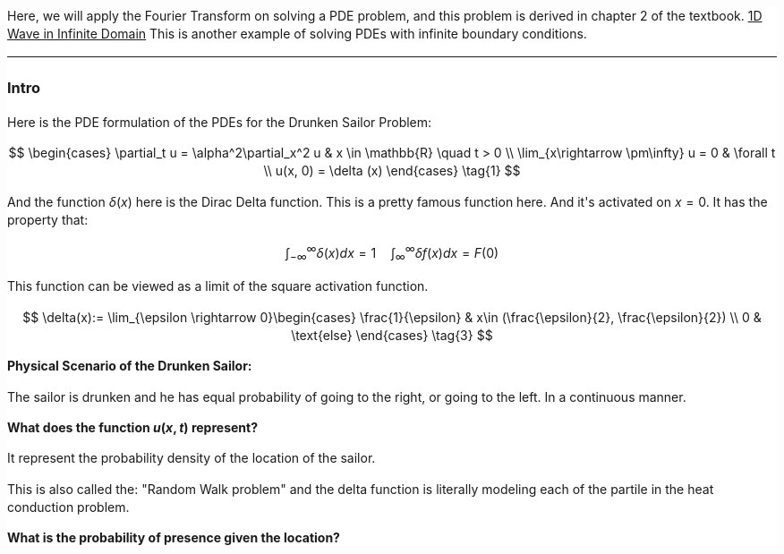 Here, we will apply the Fourier Transform on solving a PDE problem, and this problem is derived in chapter 2 of the textbook. 
[1D Wave in Infinite Domain](1D%20Wave%20in%20Infinite%20Domain.md)
This is another example of solving PDEs with infinite boundary conditions. 

---

### **Intro**

Here is the PDE formulation of the PDEs for the Drunken Sailor Problem: 

$$
\begin{cases}
    \partial_t u = \alpha^2\partial_x^2 u & x \in \mathbb{R} \quad t > 0
    \\
    \lim_{x\rightarrow \pm\infty} u = 0 & \forall t
    \\
    u(x, 0) = \delta (x)
\end{cases}
\tag{1}
$$

And the function $\delta(x)$ here is the Dirac Delta function. This is a pretty famous function here. And it's activated on $x = 0$. It has the property that: 

$$
\int_{-\infty}^{\infty}\delta(x)dx = 1 \quad 
\int_{\infty}^{\infty}\delta f(x)dx = F(0)
\tag{2}
$$

This function can be viewed as a limit of the square activation function. 

$$
\delta(x):=
\lim_{\epsilon \rightarrow 0}\begin{cases}
    \frac{1}{\epsilon} & x\in (\frac{\epsilon}{2}, \frac{\epsilon}{2})
    \\
    0 & \text{else}
\end{cases}
\tag{3}
$$

**Physical Scenario of the Drunken Sailor:** 

The sailor is drunken and he has equal probability of going to the right, or going to the left. In a continuous manner. 

**What does the function $u(x,t)$ represent?**

It represent the probability density of the location of the sailor. 

This is also called the: "Random Walk problem" and the delta function is literally modeling each of the partile in the heat conduction problem. 
 
**What is the probability of presence given the location?**

